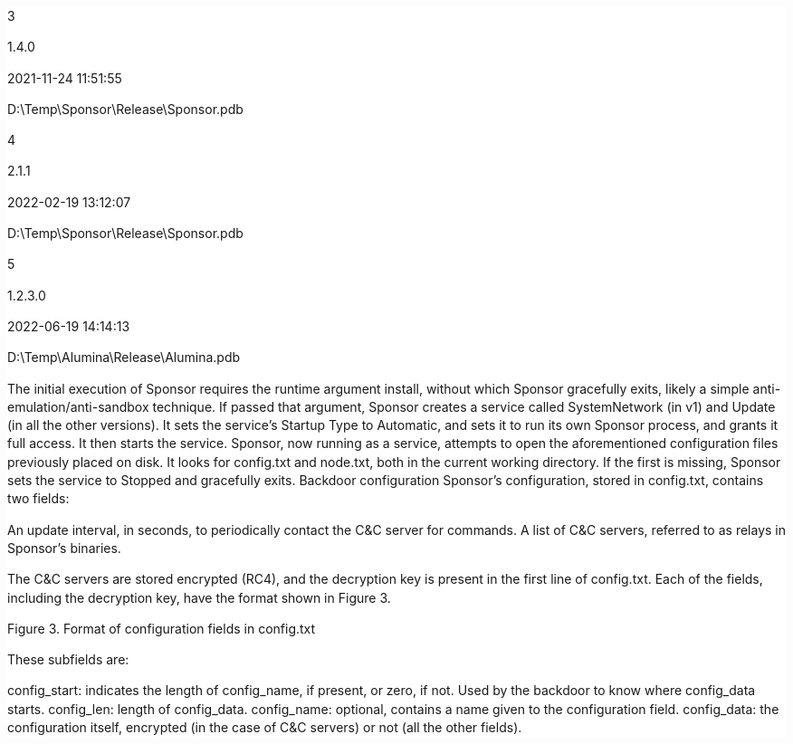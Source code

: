 


3


1.4.0


2021-11-24 11:51:55


D:\Temp\Sponsor\Release\Sponsor.pdb




4


2.1.1


2022-02-19 13:12:07


D:\Temp\Sponsor\Release\Sponsor.pdb




5


1.2.3.0


2022-06-19 14:14:13


D:\Temp\Alumina\Release\Alumina.pdb




The initial execution of Sponsor requires the runtime argument install, without which Sponsor gracefully exits, likely a simple anti-emulation/anti-sandbox technique. If passed that argument, Sponsor creates a service called SystemNetwork (in v1) and Update (in all the other versions). It sets the service’s Startup Type to Automatic, and sets it to run its own Sponsor process, and grants it full access. It then starts the service.
Sponsor, now running as a service, attempts to open the aforementioned configuration files previously placed on disk. It looks for config.txt and node.txt, both in the current working directory. If the first is missing, Sponsor sets the service to Stopped and gracefully exits.
Backdoor configuration
Sponsor’s configuration, stored in config.txt, contains two fields:

An update interval, in seconds, to periodically contact the C&C server for commands.
A list of C&C servers, referred to as relays in Sponsor’s binaries.

The C&C servers are stored encrypted (RC4), and the decryption key is present in the first line of config.txt. Each of the fields, including the decryption key, have the format shown in Figure 3.

Figure 3. Format of configuration fields in config.txt

These subfields are:

config_start: indicates the length of config_name, if present, or zero, if not. Used by the backdoor to know where config_data starts.
config_len: length of config_data.
config_name: optional, contains a name given to the configuration field.
config_data: the configuration itself, encrypted (in the case of C&C servers) or not (all the other fields).
